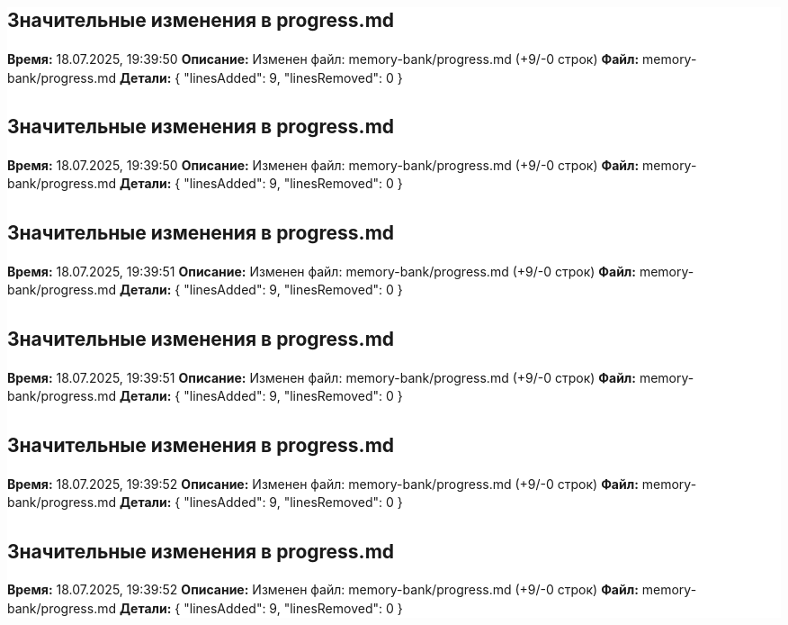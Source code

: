 ## Значительные изменения в progress.md
**Время:** 18.07.2025, 19:39:50
**Описание:** Изменен файл: memory-bank/progress.md (+9/-0 строк)
**Файл:** memory-bank/progress.md
**Детали:** {
  "linesAdded": 9,
  "linesRemoved": 0
}

## Значительные изменения в progress.md
**Время:** 18.07.2025, 19:39:50
**Описание:** Изменен файл: memory-bank/progress.md (+9/-0 строк)
**Файл:** memory-bank/progress.md
**Детали:** {
  "linesAdded": 9,
  "linesRemoved": 0
}

## Значительные изменения в progress.md
**Время:** 18.07.2025, 19:39:51
**Описание:** Изменен файл: memory-bank/progress.md (+9/-0 строк)
**Файл:** memory-bank/progress.md
**Детали:** {
  "linesAdded": 9,
  "linesRemoved": 0
}

## Значительные изменения в progress.md
**Время:** 18.07.2025, 19:39:51
**Описание:** Изменен файл: memory-bank/progress.md (+9/-0 строк)
**Файл:** memory-bank/progress.md
**Детали:** {
  "linesAdded": 9,
  "linesRemoved": 0
}

## Значительные изменения в progress.md
**Время:** 18.07.2025, 19:39:52
**Описание:** Изменен файл: memory-bank/progress.md (+9/-0 строк)
**Файл:** memory-bank/progress.md
**Детали:** {
  "linesAdded": 9,
  "linesRemoved": 0
}

## Значительные изменения в progress.md
**Время:** 18.07.2025, 19:39:52
**Описание:** Изменен файл: memory-bank/progress.md (+9/-0 строк)
**Файл:** memory-bank/progress.md
**Детали:** {
  "linesAdded": 9,
  "linesRemoved": 0
}
